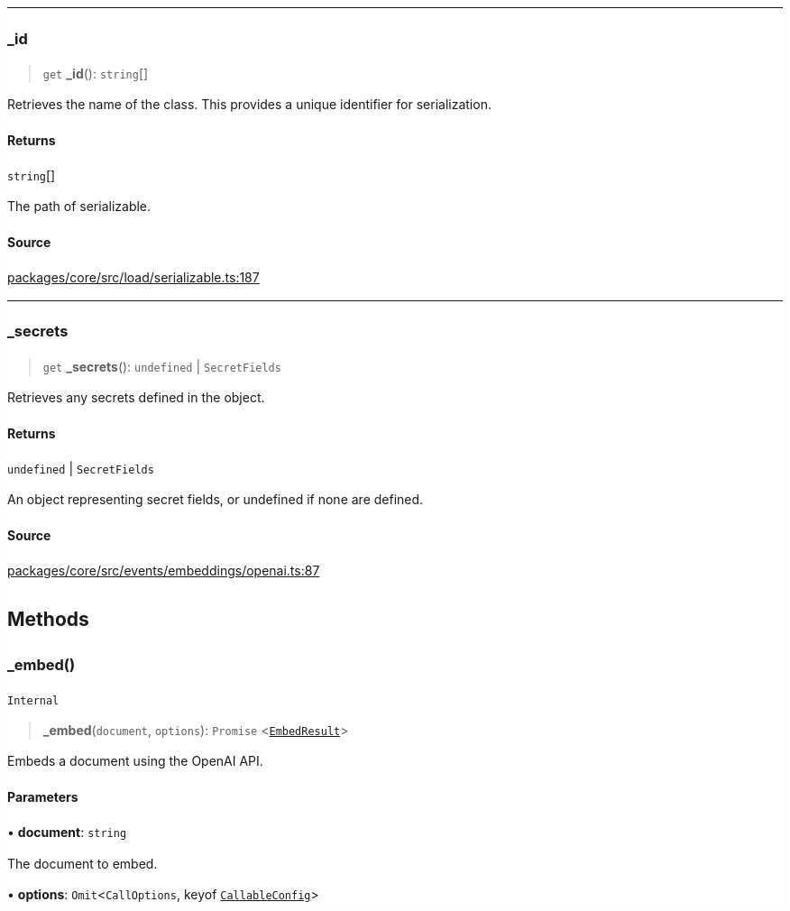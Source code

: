 ***

### \_id

> `get` **\_id**(): `string`[]

Retrieves the name of the class. This provides a unique identifier for serialization.

#### Returns

`string`[]

The path of serializable.

#### Source

[packages/core/src/load/serializable.ts:187](https://github.com/VictorS67/encre/blob/42c3bddca4be2d23ad959c1c99381eefbf43789c/packages/core/src/load/serializable.ts#L187)

***

### \_secrets

> `get` **\_secrets**(): `undefined` \| `SecretFields`

Retrieves any secrets defined in the object.

#### Returns

`undefined` \| `SecretFields`

An object representing secret fields, or undefined if none are defined.

#### Source

[packages/core/src/events/embeddings/openai.ts:87](https://github.com/VictorS67/encre/blob/42c3bddca4be2d23ad959c1c99381eefbf43789c/packages/core/src/events/embeddings/openai.ts#L87)

## Methods

### \_embed()

`Internal`

> **\_embed**(`document`, `options`): `Promise` \<[`EmbedResult`](../../../output/provide/embedresult/type-aliases/EmbedResult.md)\>

Embeds a document using the OpenAI API.

#### Parameters

• **document**: `string`

The document to embed.

• **options**: `Omit`\<`CallOptions`, keyof [`CallableConfig`](../../../../record/callable/type-aliases/CallableConfig.md)\>
